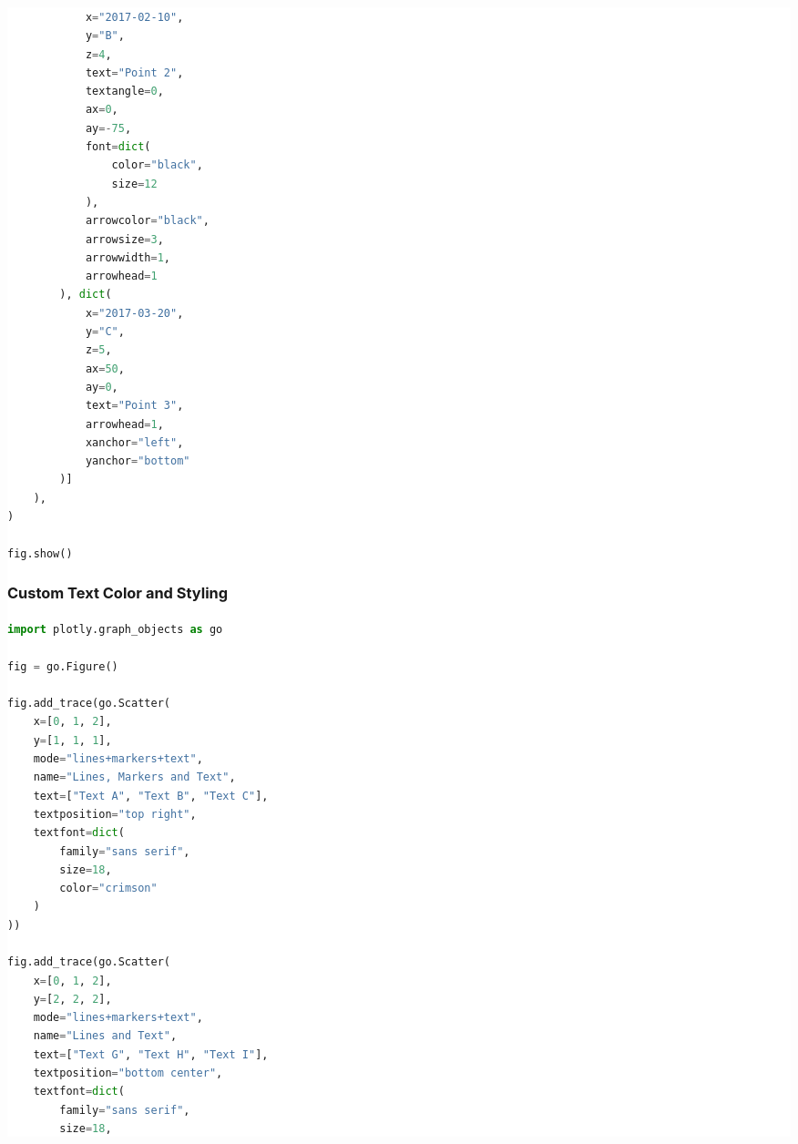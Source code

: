 ```python
            x="2017-02-10",
            y="B",
            z=4,
            text="Point 2",
            textangle=0,
            ax=0,
            ay=-75,
            font=dict(
                color="black",
                size=12
            ),
            arrowcolor="black",
            arrowsize=3,
            arrowwidth=1,
            arrowhead=1
        ), dict(
            x="2017-03-20",
            y="C",
            z=5,
            ax=50,
            ay=0,
            text="Point 3",
            arrowhead=1,
            xanchor="left",
            yanchor="bottom"
        )]
    ),
)

fig.show()
```

### Custom Text Color and Styling

```python
import plotly.graph_objects as go

fig = go.Figure()

fig.add_trace(go.Scatter(
    x=[0, 1, 2],
    y=[1, 1, 1],
    mode="lines+markers+text",
    name="Lines, Markers and Text",
    text=["Text A", "Text B", "Text C"],
    textposition="top right",
    textfont=dict(
        family="sans serif",
        size=18,
        color="crimson"
    )
))

fig.add_trace(go.Scatter(
    x=[0, 1, 2],
    y=[2, 2, 2],
    mode="lines+markers+text",
    name="Lines and Text",
    text=["Text G", "Text H", "Text I"],
    textposition="bottom center",
    textfont=dict(
        family="sans serif",
        size=18,
```